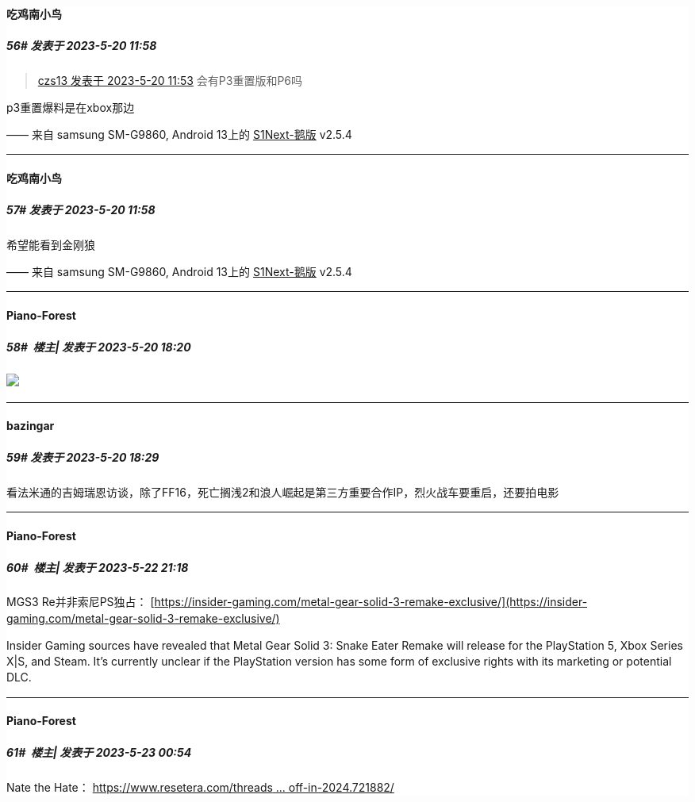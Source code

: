 ####  吃鸡南小鸟  
##### 56#       发表于 2023-5-20 11:58

<blockquote><a href="httphttps://bbs.saraba1st.com/2b/forum.php?mod=redirect&amp;goto=findpost&amp;pid=60914636&amp;ptid=2133679" target="_blank">czs13 发表于 2023-5-20 11:53</a>
会有P3重置版和P6吗</blockquote>
p3重置爆料是在xbox那边

—— 来自 samsung SM-G9860, Android 13上的 [S1Next-鹅版](https://github.com/ykrank/S1-Next/releases) v2.5.4

*****

####  吃鸡南小鸟  
##### 57#       发表于 2023-5-20 11:58

希望能看到金刚狼

—— 来自 samsung SM-G9860, Android 13上的 [S1Next-鹅版](https://github.com/ykrank/S1-Next/releases) v2.5.4

*****

####  Piano-Forest  
##### 58#         楼主| 发表于 2023-5-20 18:20

<img src="https://p.sda1.dev/11/811d22d6bab1c3b7a1df3d67eb45dc90/IMG_20230520_181902.jpg" referrerpolicy="no-referrer">

*****

####  bazingar  
##### 59#       发表于 2023-5-20 18:29

看法米通的吉姆瑞恩访谈，除了FF16，死亡搁浅2和浪人崛起是第三方重要合作IP，烈火战车要重启，还要拍电影

*****

####  Piano-Forest  
##### 60#         楼主| 发表于 2023-5-22 21:18

MGS3 Re并非索尼PS独占：
[https://insider-gaming.com/metal-gear-solid-3-remake-exclusive/](https://insider-gaming.com/metal-gear-solid-3-remake-exclusive/)

Insider Gaming sources have revealed that Metal Gear Solid 3: Snake Eater Remake will release for the PlayStation 5, Xbox Series X|S, and Steam. It’s currently unclear if the PlayStation version has some form of exclusive rights with its marketing or potential DLC.


*****

####  Piano-Forest  
##### 61#         楼主| 发表于 2023-5-23 00:54

Nate the Hate：
[https://www.resetera.com/threads ... off-in-2024.721882/](https://www.resetera.com/threads/rumor-persona-6-coming-late-2024-current-gen-only-likely-at-least-timed-ps5-only-p3-remake-later-in-2023-xbox-showcase-p5-spin-off-in-2024.721882/)
